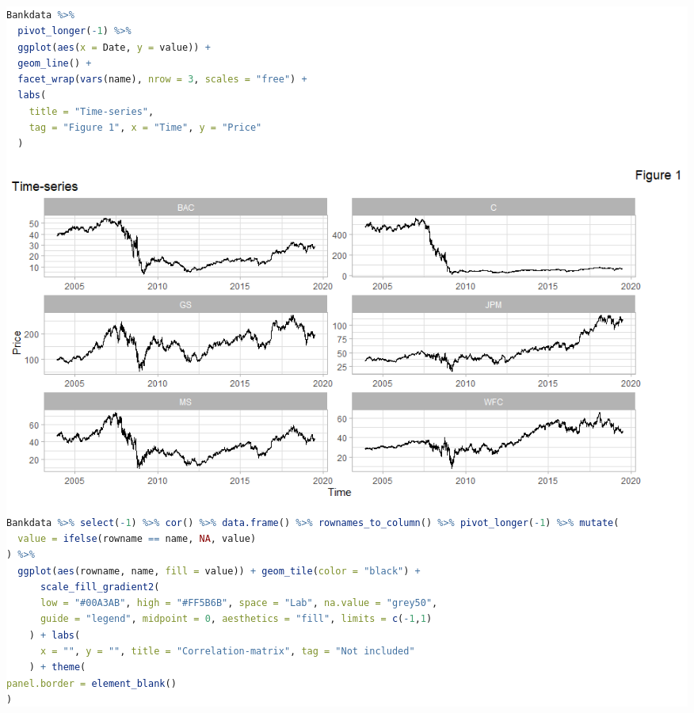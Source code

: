 ``` r
Bankdata %>%
  pivot_longer(-1) %>%
  ggplot(aes(x = Date, y = value)) +
  geom_line() +
  facet_wrap(vars(name), nrow = 3, scales = "free") +
  labs(
    title = "Time-series",
    tag = "Figure 1", x = "Time", y = "Price"
  )
```

<img src="plot/unnamed-chunk-5-1.png" style="display: block; margin: auto;" />

``` r
Bankdata %>% select(-1) %>% cor() %>% data.frame() %>% rownames_to_column() %>% pivot_longer(-1) %>% mutate(
  value = ifelse(rowname == name, NA, value)
) %>% 
  ggplot(aes(rowname, name, fill = value)) + geom_tile(color = "black") +
      scale_fill_gradient2(
      low = "#00A3AB", high = "#FF5B6B", space = "Lab", na.value = "grey50",
      guide = "legend", midpoint = 0, aesthetics = "fill", limits = c(-1,1)
    ) + labs(
      x = "", y = "", title = "Correlation-matrix", tag = "Not included"
    ) + theme(
panel.border = element_blank()
)
```
